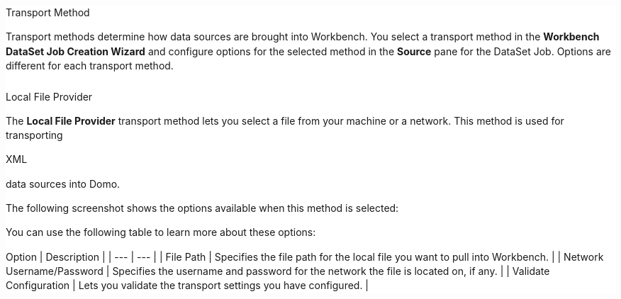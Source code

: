 ####
 Transport Method

Transport methods determine how data sources are brought into Workbench. You select a transport method in the
 **Workbench DataSet Job Creation Wizard**
 and configure options for the selected method in the
 **Source**
 pane for the DataSet Job. Options are different for each transport method.

#####
 Local File Provider

The
 **Local File Provider**
 transport method lets you select a file from your machine or a network. This method is used for transporting

XML

data sources into Domo.


 The following screenshot shows the options available when this method is selected:

You can use the following table to learn more about these options:


 Option
  |
 Description
  |
| --- | --- |
|
 File Path
  |
 Specifies the file path for the local file you want to pull into Workbench.
  |
|
 Network Username/Password
  |
 Specifies the username and password for the network the file is located on, if any.
  |
|
 Validate Configuration
  |
 Lets you validate the transport settings you have configured.
  |
